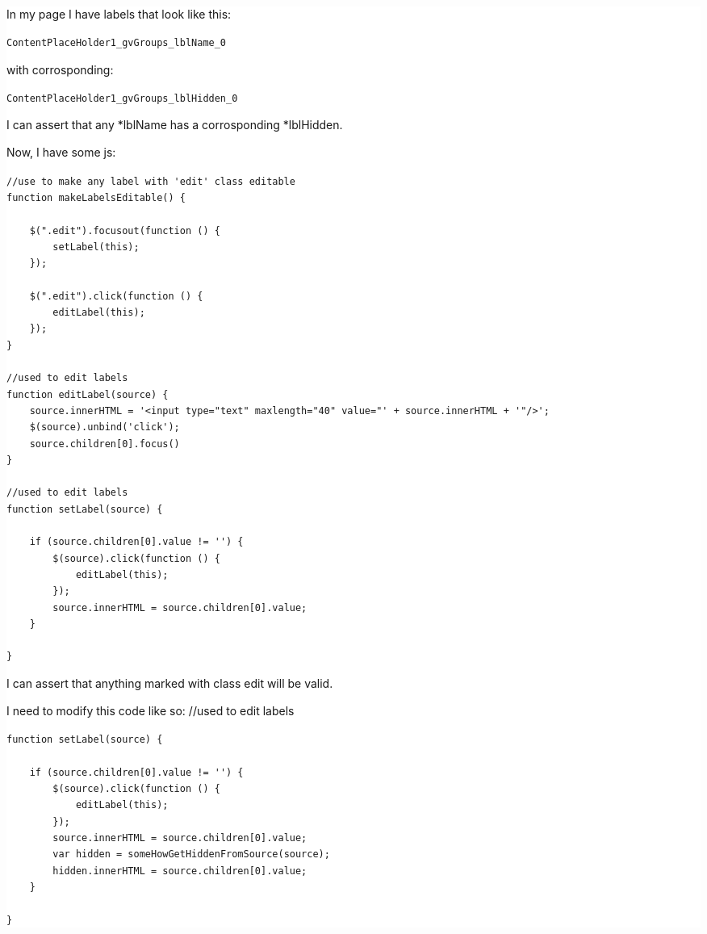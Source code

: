 In my page I have labels that look like this:

```
ContentPlaceHolder1_gvGroups_lblName_0 
```

with corrosponding:

```
ContentPlaceHolder1_gvGroups_lblHidden_0 
```

I can assert that any *lblName has a corrosponding *lblHidden.

Now, I have some js:

```
//use to make any label with 'edit' class editable
function makeLabelsEditable() {

    $(".edit").focusout(function () {
        setLabel(this);
    });

    $(".edit").click(function () {
        editLabel(this);
    });
}

//used to edit labels
function editLabel(source) {
    source.innerHTML = '<input type="text" maxlength="40" value="' + source.innerHTML + '"/>';
    $(source).unbind('click');
    source.children[0].focus()
}

//used to edit labels
function setLabel(source) {

    if (source.children[0].value != '') {
        $(source).click(function () {
            editLabel(this);
        });
        source.innerHTML = source.children[0].value;
    }

} 
```

I can assert that anything marked with class edit will be valid.

I need to modify this code like so: //used to edit labels

```
function setLabel(source) {

    if (source.children[0].value != '') {
        $(source).click(function () {
            editLabel(this);
        });
        source.innerHTML = source.children[0].value;
        var hidden = someHowGetHiddenFromSource(source);
        hidden.innerHTML = source.children[0].value;
    }

} 
```
